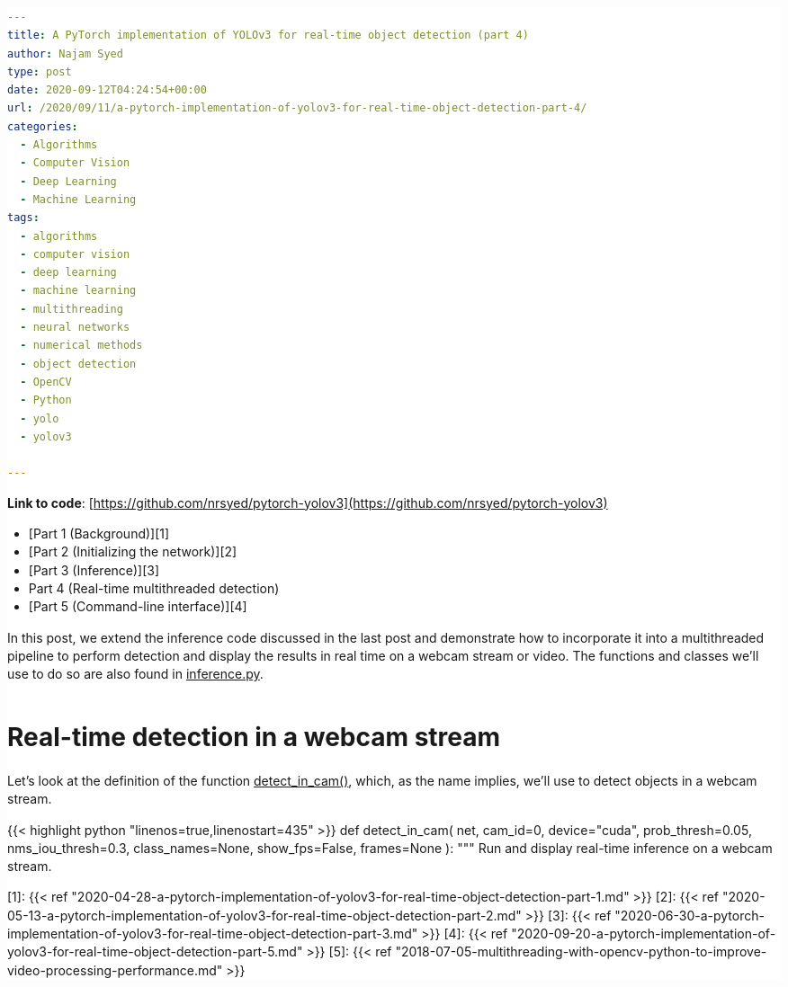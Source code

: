 ```yaml
---
title: A PyTorch implementation of YOLOv3 for real-time object detection (part 4)
author: Najam Syed
type: post
date: 2020-09-12T04:24:54+00:00
url: /2020/09/11/a-pytorch-implementation-of-yolov3-for-real-time-object-detection-part-4/
categories:
  - Algorithms
  - Computer Vision
  - Deep Learning
  - Machine Learning
tags:
  - algorithms
  - computer vision
  - deep learning
  - machine learning
  - multithreading
  - neural networks
  - numerical methods
  - object detection
  - OpenCV
  - Python
  - yolo
  - yolov3

---
```

**Link to code**:
[https://github.com/nrsyed/pytorch-yolov3](https://github.com/nrsyed/pytorch-yolov3)

- [Part 1 (Background)][1]
- [Part 2 (Initializing the network)][2]
- [Part 3 (Inference)][3]
- Part 4 (Real-time multithreaded detection)
- [Part 5 (Command-line interface)][4]

In this post, we extend the inference code discussed in the last post and
demonstrate how to incorporate it into a multithreaded pipeline to perform
detection and display the results in real time on a webcam stream or video. The
functions and classes we&#8217;ll use to do so are also found in
[inference.py](https://github.com/nrsyed/pytorch-yolov3/blob/master/yolov3/inference.py).

# Real-time detection in a webcam stream

Let&#8217;s look at the definition of the function
[detect_in_cam()](https://github.com/nrsyed/pytorch-yolov3/blob/dd8344d7620fde09610f1ac2fadf7bcf88a9c6f1/yolov3/inference.py#L435), which, as the name implies, we&#8217;ll use to detect
objects in a webcam stream.

{{< highlight python "linenos=true,linenostart=435" >}}
def detect_in_cam(
    net, cam_id=0, device="cuda", prob_thresh=0.05, nms_iou_thresh=0.3,
    class_names=None, show_fps=False, frames=None
):
    """
    Run and display real-time inference on a webcam stream.


[1]: {{< ref "2020-04-28-a-pytorch-implementation-of-yolov3-for-real-time-object-detection-part-1.md" >}}
[2]: {{< ref "2020-05-13-a-pytorch-implementation-of-yolov3-for-real-time-object-detection-part-2.md" >}}
[3]: {{< ref "2020-06-30-a-pytorch-implementation-of-yolov3-for-real-time-object-detection-part-3.md" >}}
[4]: {{< ref "2020-09-20-a-pytorch-implementation-of-yolov3-for-real-time-object-detection-part-5.md" >}}
[5]: {{< ref "2018-07-05-multithreading-with-opencv-python-to-improve-video-processing-performance.md" >}}